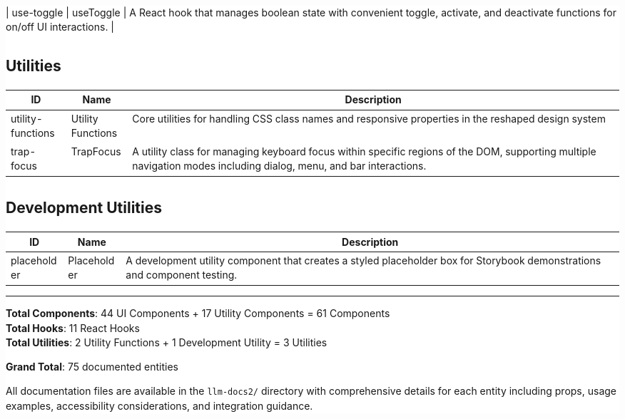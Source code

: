 | use-toggle                   | useToggle                 | A React hook that manages boolean state with convenient toggle, activate, and deactivate functions for on/off UI interactions.                                      |

## Utilities

| ID                | Name              | Description                                                                                                                                                        |
| ----------------- | ----------------- | ------------------------------------------------------------------------------------------------------------------------------------------------------------------ |
| utility-functions | Utility Functions | Core utilities for handling CSS class names and responsive properties in the reshaped design system                                                                |
| trap-focus        | TrapFocus         | A utility class for managing keyboard focus within specific regions of the DOM, supporting multiple navigation modes including dialog, menu, and bar interactions. |

## Development Utilities

| ID          | Name        | Description                                                                                                               |
| ----------- | ----------- | ------------------------------------------------------------------------------------------------------------------------- |
| placeholder | Placeholder | A development utility component that creates a styled placeholder box for Storybook demonstrations and component testing. |

---

**Total Components**: 44 UI Components + 17 Utility Components = 61 Components  
**Total Hooks**: 11 React Hooks  
**Total Utilities**: 2 Utility Functions + 1 Development Utility = 3 Utilities

**Grand Total**: 75 documented entities

All documentation files are available in the `llm-docs2/` directory with comprehensive details for each entity including props, usage examples, accessibility considerations, and integration guidance.
